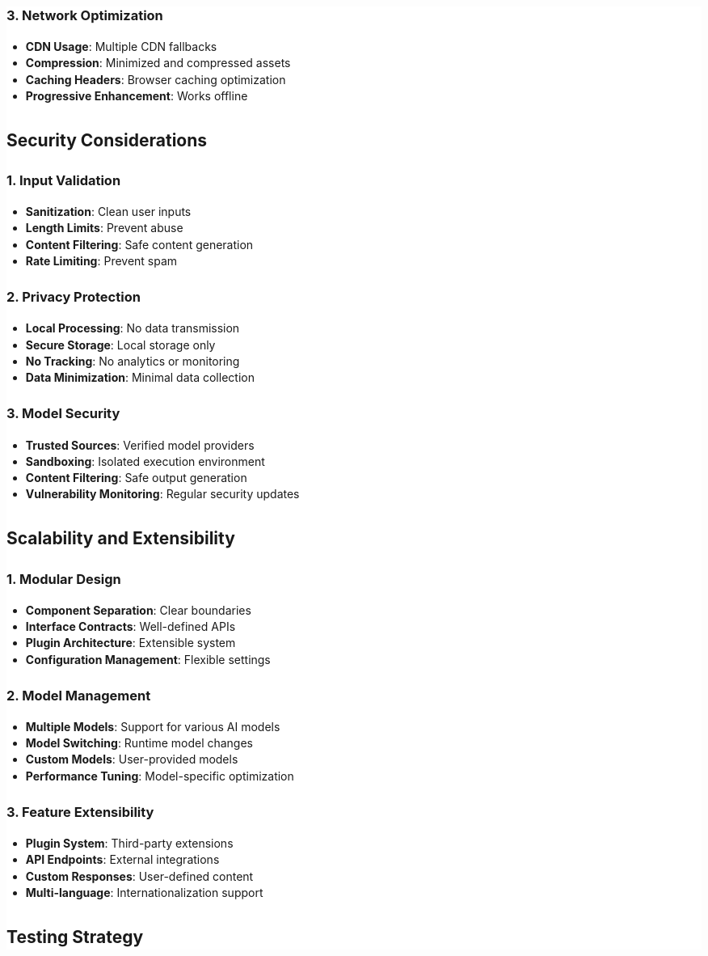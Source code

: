 ### 3. Network Optimization
- **CDN Usage**: Multiple CDN fallbacks
- **Compression**: Minimized and compressed assets
- **Caching Headers**: Browser caching optimization
- **Progressive Enhancement**: Works offline

## Security Considerations

### 1. Input Validation
- **Sanitization**: Clean user inputs
- **Length Limits**: Prevent abuse
- **Content Filtering**: Safe content generation
- **Rate Limiting**: Prevent spam

### 2. Privacy Protection
- **Local Processing**: No data transmission
- **Secure Storage**: Local storage only
- **No Tracking**: No analytics or monitoring
- **Data Minimization**: Minimal data collection

### 3. Model Security
- **Trusted Sources**: Verified model providers
- **Sandboxing**: Isolated execution environment
- **Content Filtering**: Safe output generation
- **Vulnerability Monitoring**: Regular security updates

## Scalability and Extensibility

### 1. Modular Design
- **Component Separation**: Clear boundaries
- **Interface Contracts**: Well-defined APIs
- **Plugin Architecture**: Extensible system
- **Configuration Management**: Flexible settings

### 2. Model Management
- **Multiple Models**: Support for various AI models
- **Model Switching**: Runtime model changes
- **Custom Models**: User-provided models
- **Performance Tuning**: Model-specific optimization

### 3. Feature Extensibility
- **Plugin System**: Third-party extensions
- **API Endpoints**: External integrations
- **Custom Responses**: User-defined content
- **Multi-language**: Internationalization support

## Testing Strategy

